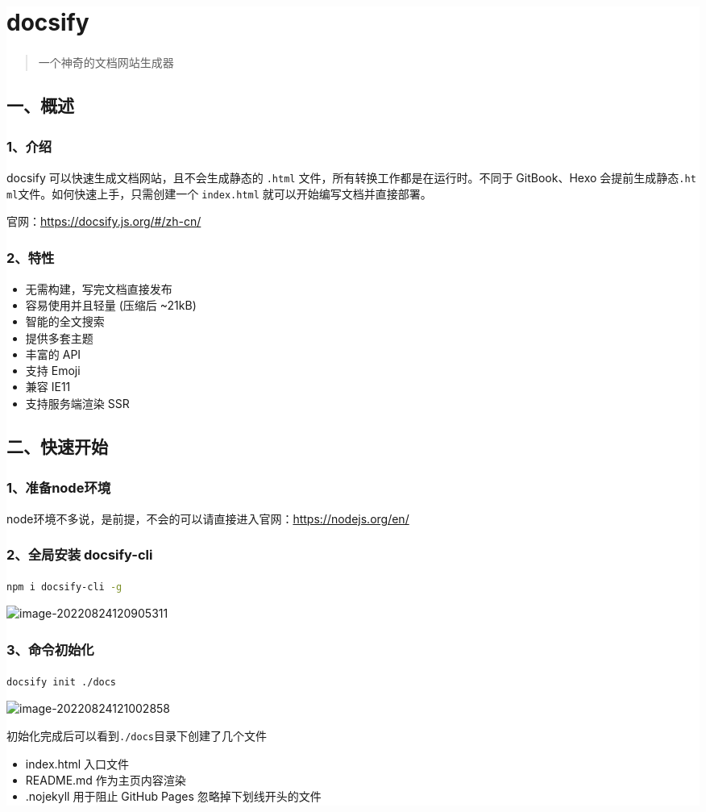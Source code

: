 # docsify

> 一个神奇的文档网站生成器

## 一、概述

### 1、介绍

docsify 可以快速生成文档网站，且不会生成静态的 `.html` 文件，所有转换工作都是在运行时。不同于 GitBook、Hexo 会提前生成静态`.html`文件。如何快速上手，只需创建一个 `index.html` 就可以开始编写文档并直接部署。

官网：https://docsify.js.org/#/zh-cn/

### 2、特性

- 无需构建，写完文档直接发布
- 容易使用并且轻量 (压缩后 ~21kB)
- 智能的全文搜索
- 提供多套主题
- 丰富的 API
- 支持 Emoji
- 兼容 IE11
- 支持服务端渲染 SSR

## 二、快速开始

### 1、准备node环境

node环境不多说，是前提，不会的可以请直接进入官网：https://nodejs.org/en/

### 2、全局安装 docsify-cli

```bash
npm i docsify-cli -g
```

![image-20220824120905311](https://img.edjoke.com/2022Study/20220824120905.png)

### 3、命令初始化

```bash
docsify init ./docs
```

![image-20220824121002858](https://img.edjoke.com/2022Study/20220824121002.png)

初始化完成后可以看到`./docs`目录下创建了几个文件

- index.html	  入口文件
- README.md   作为主页内容渲染
- .nojekyll          用于阻止 GitHub Pages 忽略掉下划线开头的文件
